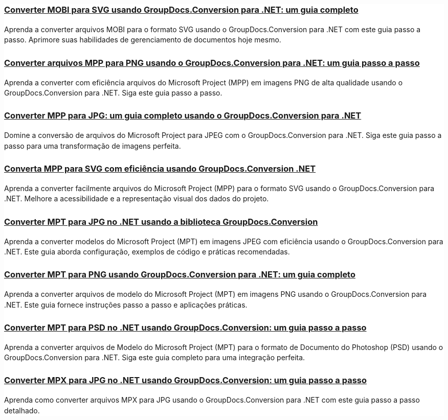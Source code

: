 ### [Converter MOBI para SVG usando GroupDocs.Conversion para .NET: um guia completo](./convert-mobi-to-svg-groupdocs-net/)
Aprenda a converter arquivos MOBI para o formato SVG usando o GroupDocs.Conversion para .NET com este guia passo a passo. Aprimore suas habilidades de gerenciamento de documentos hoje mesmo.

### [Converter arquivos MPP para PNG usando o GroupDocs.Conversion para .NET: um guia passo a passo](./convert-mpp-to-png-groupdocs-conversion-net/)
Aprenda a converter com eficiência arquivos do Microsoft Project (MPP) em imagens PNG de alta qualidade usando o GroupDocs.Conversion para .NET. Siga este guia passo a passo.

### [Converter MPP para JPG: um guia completo usando o GroupDocs.Conversion para .NET](./convert-mpp-to-jpg-groupdocs-conversion-net/)
Domine a conversão de arquivos do Microsoft Project para JPEG com o GroupDocs.Conversion para .NET. Siga este guia passo a passo para uma transformação de imagens perfeita.

### [Converta MPP para SVG com eficiência usando GroupDocs.Conversion .NET](./convert-mpp-svg-groupdocs-conversion-net/)
Aprenda a converter facilmente arquivos do Microsoft Project (MPP) para o formato SVG usando o GroupDocs.Conversion para .NET. Melhore a acessibilidade e a representação visual dos dados do projeto.

### [Converter MPT para JPG no .NET usando a biblioteca GroupDocs.Conversion](./convert-mpt-to-jpg-groupdocs-net/)
Aprenda a converter modelos do Microsoft Project (MPT) em imagens JPEG com eficiência usando o GroupDocs.Conversion para .NET. Este guia aborda configuração, exemplos de código e práticas recomendadas.

### [Converter MPT para PNG usando GroupDocs.Conversion para .NET: um guia completo](./convert-mpt-to-png-groupdocs-net/)
Aprenda a converter arquivos de modelo do Microsoft Project (MPT) em imagens PNG usando o GroupDocs.Conversion para .NET. Este guia fornece instruções passo a passo e aplicações práticas.

### [Converter MPT para PSD no .NET usando GroupDocs.Conversion: um guia passo a passo](./convert-mpt-to-psd-groupdocs-conversion-net/)
Aprenda a converter arquivos de Modelo do Microsoft Project (MPT) para o formato de Documento do Photoshop (PSD) usando o GroupDocs.Conversion para .NET. Siga este guia completo para uma integração perfeita.

### [Converter MPX para JPG no .NET usando GroupDocs.Conversion: um guia passo a passo](./convert-mpx-to-jpg-groupdocs-net/)
Aprenda como converter arquivos MPX para JPG usando o GroupDocs.Conversion para .NET com este guia passo a passo detalhado.
